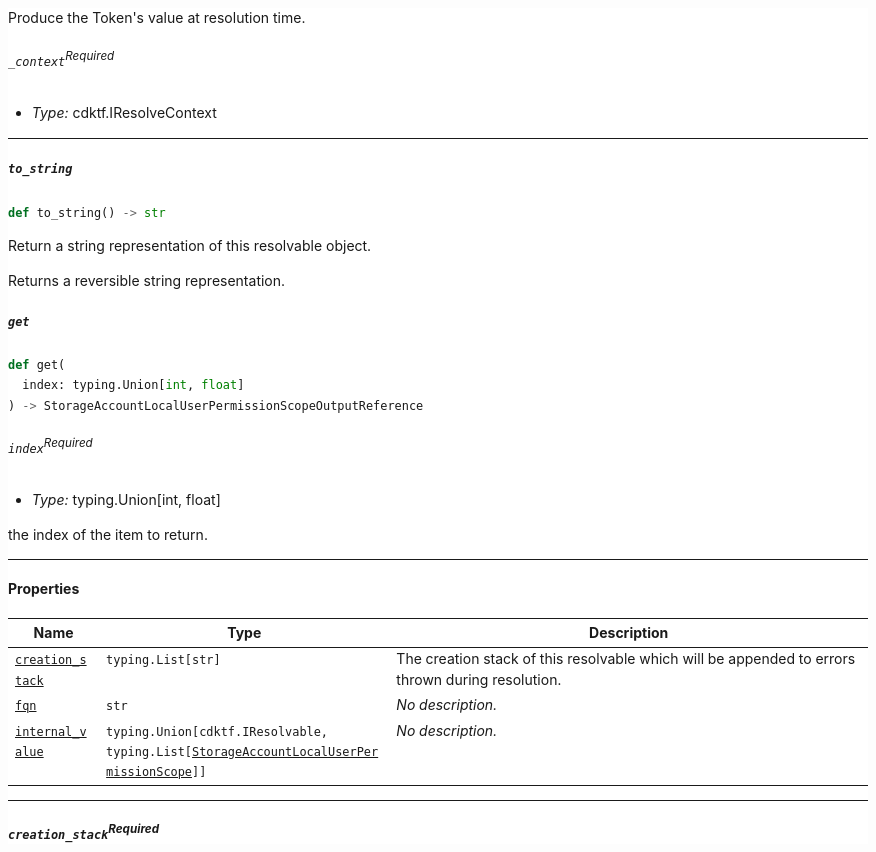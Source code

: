 Produce the Token's value at resolution time.

###### `_context`<sup>Required</sup> <a name="_context" id="@cdktf/provider-azurerm.storageAccountLocalUser.StorageAccountLocalUserPermissionScopeList.resolve.parameter._context"></a>

- *Type:* cdktf.IResolveContext

---

##### `to_string` <a name="to_string" id="@cdktf/provider-azurerm.storageAccountLocalUser.StorageAccountLocalUserPermissionScopeList.toString"></a>

```python
def to_string() -> str
```

Return a string representation of this resolvable object.

Returns a reversible string representation.

##### `get` <a name="get" id="@cdktf/provider-azurerm.storageAccountLocalUser.StorageAccountLocalUserPermissionScopeList.get"></a>

```python
def get(
  index: typing.Union[int, float]
) -> StorageAccountLocalUserPermissionScopeOutputReference
```

###### `index`<sup>Required</sup> <a name="index" id="@cdktf/provider-azurerm.storageAccountLocalUser.StorageAccountLocalUserPermissionScopeList.get.parameter.index"></a>

- *Type:* typing.Union[int, float]

the index of the item to return.

---


#### Properties <a name="Properties" id="Properties"></a>

| **Name** | **Type** | **Description** |
| --- | --- | --- |
| <code><a href="#@cdktf/provider-azurerm.storageAccountLocalUser.StorageAccountLocalUserPermissionScopeList.property.creationStack">creation_stack</a></code> | <code>typing.List[str]</code> | The creation stack of this resolvable which will be appended to errors thrown during resolution. |
| <code><a href="#@cdktf/provider-azurerm.storageAccountLocalUser.StorageAccountLocalUserPermissionScopeList.property.fqn">fqn</a></code> | <code>str</code> | *No description.* |
| <code><a href="#@cdktf/provider-azurerm.storageAccountLocalUser.StorageAccountLocalUserPermissionScopeList.property.internalValue">internal_value</a></code> | <code>typing.Union[cdktf.IResolvable, typing.List[<a href="#@cdktf/provider-azurerm.storageAccountLocalUser.StorageAccountLocalUserPermissionScope">StorageAccountLocalUserPermissionScope</a>]]</code> | *No description.* |

---

##### `creation_stack`<sup>Required</sup> <a name="creation_stack" id="@cdktf/provider-azurerm.storageAccountLocalUser.StorageAccountLocalUserPermissionScopeList.property.creationStack"></a>
